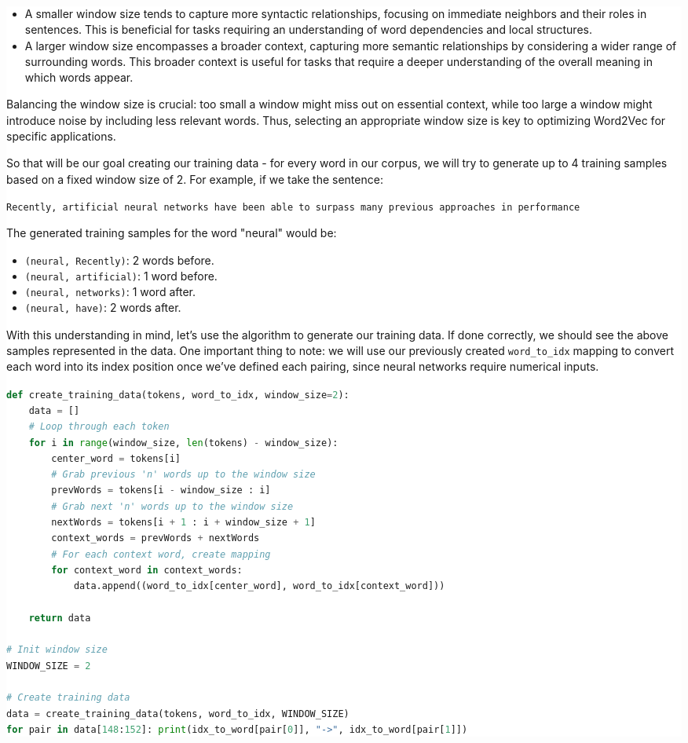 * A smaller window size tends to capture more syntactic relationships, focusing on immediate neighbors and their roles in sentences. This is beneficial for tasks requiring an understanding of word dependencies and local structures.
* A larger window size encompasses a broader context, capturing more semantic relationships by considering a wider range of surrounding words. This broader context is useful for tasks that require a deeper understanding of the overall meaning in which words appear.

Balancing the window size is crucial: too small a window might miss out on essential context, while too large a window might introduce noise by including less relevant words. Thus, selecting an appropriate window size is key to optimizing Word2Vec for specific applications.

So that will be our goal creating our training data - for every word in our corpus, we will try to generate up to 4 training samples based on a fixed window size of 2. For example, if we take the sentence:

`Recently, artificial neural networks have been able to surpass many previous approaches in performance`

The generated training samples for the word "neural" would be:

* `(neural, Recently)`: 2 words before.
* `(neural, artificial)`: 1 word before.
* `(neural, networks)`: 1 word after.
* `(neural, have)`: 2 words after.

With this understanding in mind, let’s use the algorithm to generate our training data. If done correctly, we should see the above samples represented in the data. One important thing to note: we will use our previously created `word_to_idx` mapping to convert each word into its index position once we’ve defined each pairing, since neural networks require numerical inputs.


```python
def create_training_data(tokens, word_to_idx, window_size=2):
    data = []
    # Loop through each token
    for i in range(window_size, len(tokens) - window_size):
        center_word = tokens[i]
        # Grab previous 'n' words up to the window size
        prevWords = tokens[i - window_size : i]
        # Grab next 'n' words up to the window size
        nextWords = tokens[i + 1 : i + window_size + 1]
        context_words = prevWords + nextWords
        # For each context word, create mapping
        for context_word in context_words:
            data.append((word_to_idx[center_word], word_to_idx[context_word]))

    return data

# Init window size
WINDOW_SIZE = 2

# Create training data
data = create_training_data(tokens, word_to_idx, WINDOW_SIZE)
for pair in data[148:152]: print(idx_to_word[pair[0]], "->", idx_to_word[pair[1]])
```
